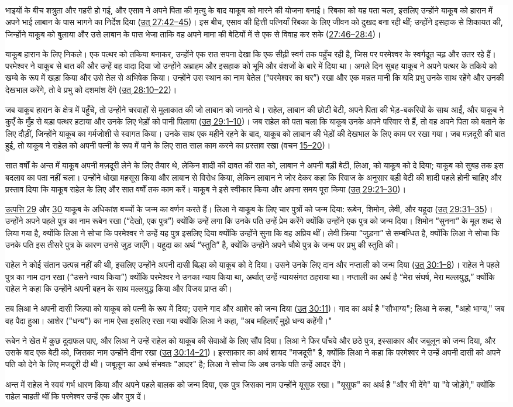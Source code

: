 भाइयों के बीच शत्रुता और गहरी हो गई, और एसाव ने अपने पिता की मृत्यु के बाद याकूब को मारने की योजना बनाई। रिबका को यह पता चला, इसलिए उन्होंने याकूब को हारान में अपने भाई लाबान के पास भागने का निर्देश दिया ([उत् 27:42–45](https://ref.ly/Gen27:42-Gen27:45))। इस बीच, एसाव की हित्ती पत्नियाँ रिबका के लिए जीवन को दुखद बना रही थीं; उन्होंने इसहाक से शिकायत की, जिन्होंने याकूब को बुलाया और उसे लाबान के पास भेजा ताकि वह अपने मामा की बेटियों में से एक से विवाह कर सके ([27:46–28:4](https://ref.ly/Gen27:46-Gen28:4))।

याकूब हारान के लिए निकले। एक पत्थर को तकिया बनाकर, उन्होंने एक रात सपना देखा कि एक सीढ़ी स्वर्ग तक पहुँच रही है, जिस पर परमेश्वर के स्वर्गदूत चढ़ और उतर रहे हैं। परमेश्वर ने याकूब से बात की और उन्हें वह वादा दिया जो उन्होंने अब्राहम और इसहाक को भूमि और वंशजों के बारे में दिया था। अगले दिन सुबह याकूब ने अपने पत्थर के तकिये को खम्बे के रूप में खड़ा किया और उसे तेल से अभिषेक किया। उन्होंने उस स्थान का नाम बेतेल (“परमेश्वर का घर”) रखा और एक मन्नत मानी कि यदि प्रभु उनके साथ रहेंगे और उनकी देखभाल करेंगे, तो वे प्रभु को दशमांश देंगे ([उत् 28:10–22](https://ref.ly/Gen28:10-Gen28:22))।

जब याकूब हारान के क्षेत्र में पहुँचे, तो उन्होंने चरवाहों से मुलाकात की जो लाबान को जानते थे। राहेल, लाबान की छोटी बेटी, अपने पिता की भेड़\-बकरियों के साथ आईं, और याकूब ने कुएँ के मुँह से बड़ा पत्थर हटाया और उनके लिए भेड़ों को पानी पिलाया ([उत् 29:1–10](https://ref.ly/Gen29:1-Gen29:10))। जब राहेल को पता चला कि याकूब उनके अपने परिवार से हैं, तो वह अपने पिता को बताने के लिए दौड़ीं, जिन्होंने याकूब का गर्मजोशी से स्वागत किया। उनके साथ एक महीने रहने के बाद, याकूब को लाबान की भेड़ों की देखभाल के लिए काम पर रखा गया। जब मज़दूरी की बात हुई, तो याकूब ने राहेल को अपनी पत्नी के रूप में पाने के लिए सात साल काम करने का प्रस्ताव रखा (वचन [15–20](https://ref.ly/Gen29:15-Gen29:20))।

सात वर्षों के अन्त में याकूब अपनी मज़दूरी लेने के लिए तैयार थे, लेकिन शादी की दावत की रात को, लाबान ने अपनी बड़ी बेटी, लिआ, को याकूब को दे दिया; याकूब को सुबह तक इस बदलाव का पता नहीं चला। उन्होंने धोखा महसूस किया और लाबान से विरोध किया, लेकिन लाबान ने जोर देकर कहा कि रिवाज के अनुसार बड़ी बेटी की शादी पहले होनी चाहिए और प्रस्ताव दिया कि याकूब राहेल के लिए और सात वर्षों तक काम करें। याकूब ने इसे स्वीकार किया और अपना समय पूरा किया ([उत् 29:21–30](https://ref.ly/Gen29:21-Gen29:30))।

[उत्पत्ति 29](https://ref.ly/Gen29:1-Gen29:35) और [30](https://ref.ly/Gen30:1-Gen30:43) याकूब के अधिकांश बच्चों के जन्म का वर्णन करते हैं। लिआ ने याकूब के लिए चार पुत्रों को जन्म दिया: रूबेन, शिमोन, लेवी, और यहूदा ([उत् 29:31–35](https://ref.ly/Gen29:31-Gen29:35))। उन्होंने अपने पहले पुत्र का नाम रूबेन रखा (“देखो, एक पुत्र”) क्योंकि उन्हें लगा कि उनके पति उन्हें प्रेम करेंगे क्योंकि उन्होंने एक पुत्र को जन्म दिया। शिमोन “सुनना” के मूल शब्द से लिया गया है, क्योंकि लिआ ने सोचा कि परमेश्वर ने उन्हें यह पुत्र इसलिए दिया क्योंकि उन्होंने सुना कि वह अप्रिय थीं। लेवी क्रिया “जुड़ना” से सम्बन्धित है, क्योंकि लिआ ने सोचा कि उनके पति इस तीसरे पुत्र के कारण उनसे जुड़ जाएँगे। यहूदा का अर्थ “स्तुति” है, क्योंकि उन्होंने अपने चौथे पुत्र के जन्म पर प्रभु की स्तुति की।

राहेल ने कोई संतान उत्पन्न नहीं की थी, इसलिए उन्होंने अपनी दासी बिल्हा को याकूब को दे दिया। उसने उनके लिए दान और नप्ताली को जन्म दिया ([उत् 30:1–8](https://ref.ly/Gen30:1-Gen30:8))। राहेल ने पहले पुत्र का नाम दान रखा (“उसने न्याय किया”) क्योंकि परमेश्वर ने उनका न्याय किया था, अर्थात् उन्हें न्यायसंगत ठहराया था। नप्ताली का अर्थ है “मेरा संघर्ष, मेरा मल्लयुद्ध,” क्योंकि राहेल ने कहा कि उन्होंने अपनी बहन के साथ मल्लयुद्ध किया और विजय प्राप्त की।

तब लिआ ने अपनी दासी जिल्पा को याकूब को पत्नी के रूप में दिया; उसने गाद और आशेर को जन्म दिया ([उत् 30:11](https://ref.ly/Gen30:11))। गाद का अर्थ है "सौभाग्य"; लिआ ने कहा, "अहो भाग्य," जब वह पैदा हुआ। आशेर ("धन्य") का नाम ऐसा इसलिए रखा गया क्योंकि लिआ ने कहा, "अब महिलाएँ मुझे धन्य कहेंगी।"

रूबेन ने खेत में कुछ दूदाफल पाए, और लिआ ने उन्हें राहेल को याकूब की सेवाओं के लिए सौंप दिया। लिआ ने फिर पाँचवे और छठे पुत्र, इस्साकार और जबूलून को जन्म दिया, और उसके बाद एक बेटी को, जिसका नाम उन्होंने दीना रखा ([उत् 30:14–21](https://ref.ly/Gen30:14-Gen30:21))। इस्साकार का अर्थ शायद "मजदूरी" है, क्योंकि लिआ ने कहा कि परमेश्वर ने उन्हें अपनी दासी को अपने पति को देने के लिए मजदूरी दी थी। जबूलून का अर्थ संभवतः "आदर" है; लिआ ने सोचा कि अब उनके पति उन्हें आदर देंगे।

अन्त में राहेल ने स्वयं गर्भ धारण किया और अपने पहले बालक को जन्म दिया, एक पुत्र जिसका नाम उन्होंने यूसुफ रखा। "यूसुफ" का अर्थ है "और भी देंगे" या "वे जोड़ेंगे," क्योंकि राहेल चाहती थीं कि परमेश्वर उन्हें एक और पुत्र दें।
